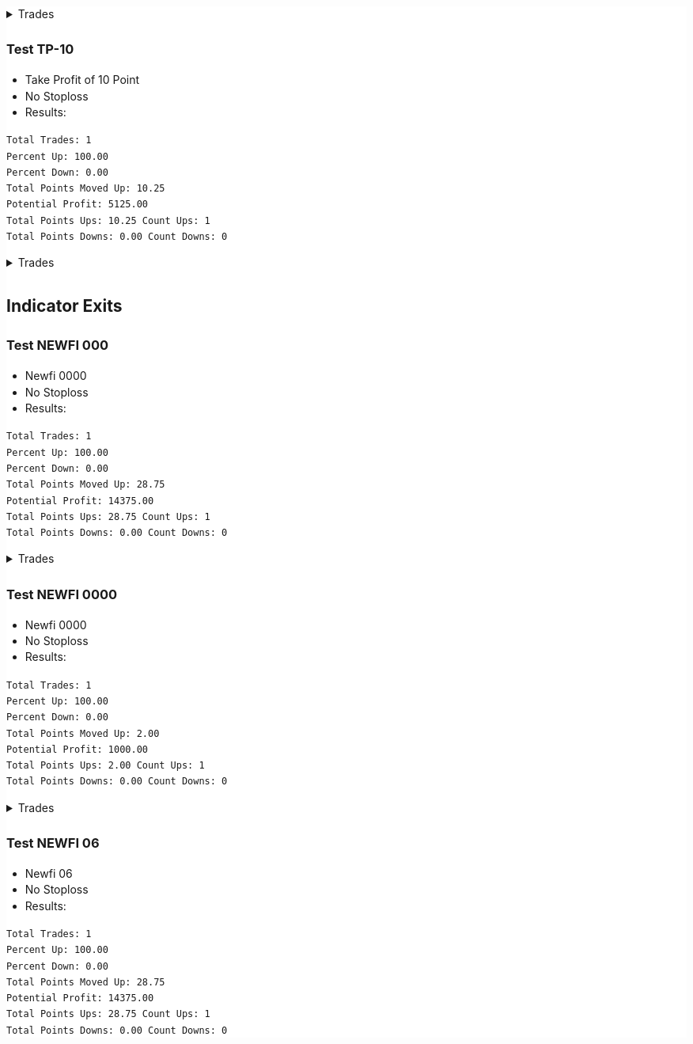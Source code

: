 <details><summary>Trades</summary></details>

### Test TP-10
* Take Profit of 10 Point
* No Stoploss
* Results:
```
Total Trades: 1
Percent Up: 100.00
Percent Down: 0.00
Total Points Moved Up: 10.25
Potential Profit: 5125.00
Total Points Ups: 10.25 Count Ups: 1
Total Points Downs: 0.00 Count Downs: 0
```

<details><summary>Trades</summary></details>

## Indicator Exits

### Test NEWFI 000
* Newfi 0000
* No Stoploss
* Results:
```
Total Trades: 1
Percent Up: 100.00
Percent Down: 0.00
Total Points Moved Up: 28.75
Potential Profit: 14375.00
Total Points Ups: 28.75 Count Ups: 1
Total Points Downs: 0.00 Count Downs: 0
```

<details><summary>Trades</summary></details>

### Test NEWFI 0000
* Newfi 0000
* No Stoploss
* Results:
```
Total Trades: 1
Percent Up: 100.00
Percent Down: 0.00
Total Points Moved Up: 2.00
Potential Profit: 1000.00
Total Points Ups: 2.00 Count Ups: 1
Total Points Downs: 0.00 Count Downs: 0
```

<details><summary>Trades</summary></details>

### Test NEWFI 06
* Newfi 06
* No Stoploss
* Results:
```
Total Trades: 1
Percent Up: 100.00
Percent Down: 0.00
Total Points Moved Up: 28.75
Potential Profit: 14375.00
Total Points Ups: 28.75 Count Ups: 1
Total Points Downs: 0.00 Count Downs: 0
```